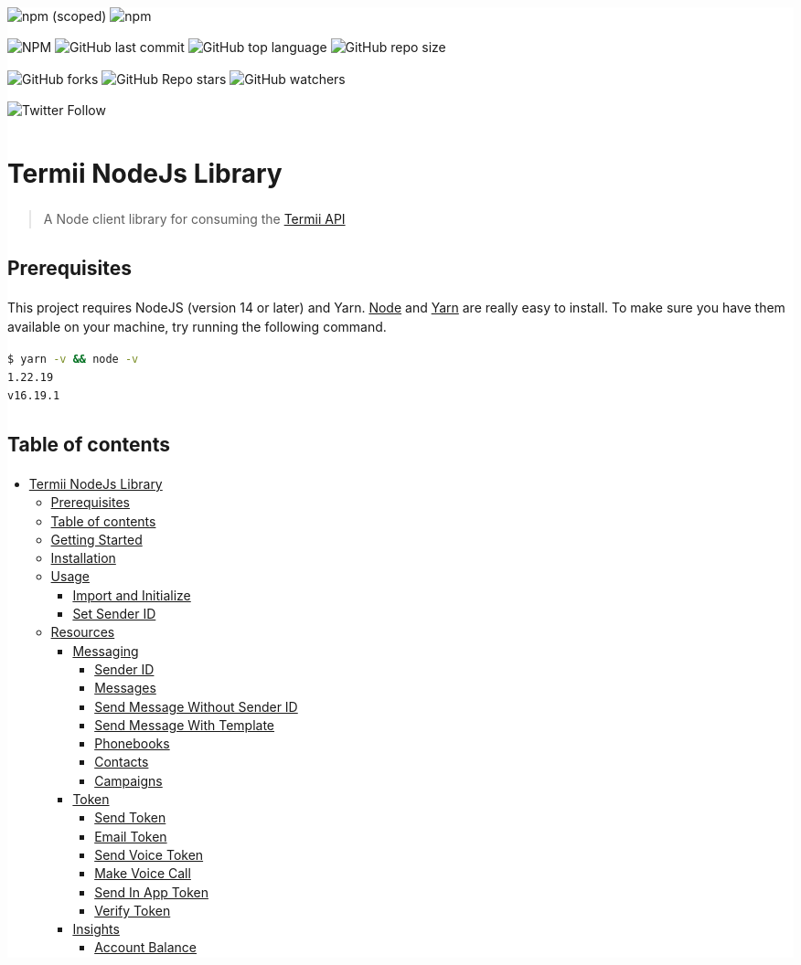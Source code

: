 ![npm (scoped)](https://img.shields.io/npm/v/@brvhprince/termii-js?color=%23FF7B37&style=flat-square)
![npm](https://img.shields.io/npm/dm/@brvhprince/termii-js?style=flat-square)

![NPM](https://img.shields.io/npm/l/@brvhprince/termii-js?style=flat-square)
![GitHub last commit](https://img.shields.io/github/last-commit/brvhprince/termii-js?color=%23A4A61D&style=flat-square)
![GitHub top language](https://img.shields.io/github/languages/top/brvhprince/termii-js?style=flat-square)
![GitHub repo size](https://img.shields.io/github/repo-size/brvhprince/termii-js)

![GitHub forks](https://img.shields.io/github/forks/brvhprince/termii-js?style=social)
![GitHub Repo stars](https://img.shields.io/github/stars/brvhprince/termii-js?style=social)
![GitHub watchers](https://img.shields.io/github/watchers/brvhprince/termii-js?style=social)

![Twitter Follow](https://img.shields.io/twitter/follow/pennycodes?style=social)
# Termii NodeJs Library

> A Node client library for consuming the  [Termii API](https://www.developers.termii.com/)

## Prerequisites

This project requires NodeJS (version 14 or later) and Yarn.
[Node](http://nodejs.org/) and [Yarn](https://yarnpkg.com/) are really easy to install.
To make sure you have them available on your machine,
try running the following command.

```sh
$ yarn -v && node -v
1.22.19
v16.19.1
```

## Table of contents

- [Termii NodeJs Library](#Termii-NodeJs-Library)
    - [Prerequisites](#prerequisites)
    - [Table of contents](#table-of-contents)
    - [Getting Started](#getting-started)
    - [Installation](#installation)
    - [Usage](#usage)
        - [Import and Initialize](#import-and-initialize-the-library)
        - [Set Sender ID](#set-a-new-sender-id)
    - [Resources](#resources)
        - [Messaging](#messaging)
            - [Sender ID](#sender-id-documentation)
            - [Messages](#messages-documentation)
            - [Send Message Without Sender ID](#send-message-without-sender-id-documentation)
            - [Send Message With Template](#send-message-with-template-documentation)
            - [Phonebooks](#phonebooks-documentation)
            - [Contacts](#contacts-documentation)
            - [Campaigns](#campaigns-documentation)
        - [Token](#token-documentation)
          - [Send Token](#send-token-documentation)
          - [Email Token](#email-token-documentation)
          - [Send Voice Token](#send-voice-token-documentation)
          - [Make Voice Call](#make-voice-call-documentation)
          - [Send In App Token](#send-in-app-token-documentation)
          - [Verify Token](#verify-token-documentation)
        - [Insights](#insights-documentation)
          - [Account Balance](#balance-documentation)